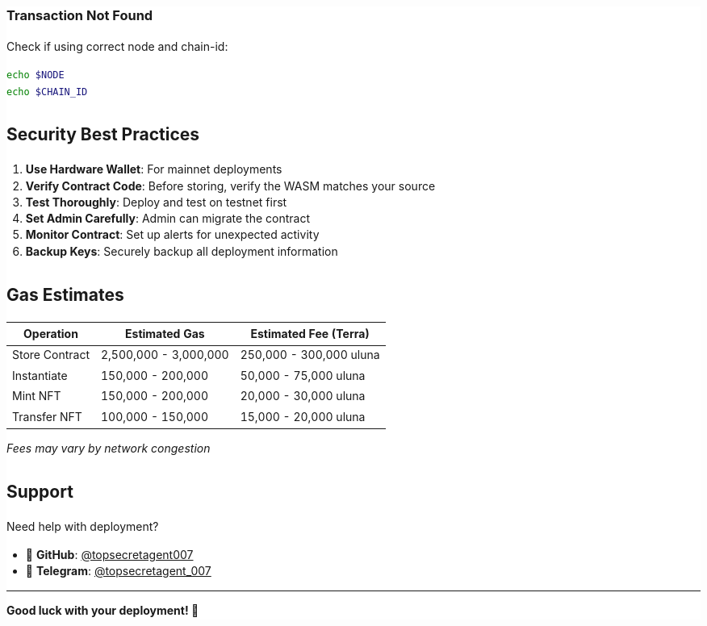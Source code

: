 ### Transaction Not Found

Check if using correct node and chain-id:
```bash
echo $NODE
echo $CHAIN_ID
```

## Security Best Practices

1. **Use Hardware Wallet**: For mainnet deployments
2. **Verify Contract Code**: Before storing, verify the WASM matches your source
3. **Test Thoroughly**: Deploy and test on testnet first
4. **Set Admin Carefully**: Admin can migrate the contract
5. **Monitor Contract**: Set up alerts for unexpected activity
6. **Backup Keys**: Securely backup all deployment information

## Gas Estimates

| Operation | Estimated Gas | Estimated Fee (Terra) |
|-----------|---------------|----------------------|
| Store Contract | 2,500,000 - 3,000,000 | 250,000 - 300,000 uluna |
| Instantiate | 150,000 - 200,000 | 50,000 - 75,000 uluna |
| Mint NFT | 150,000 - 200,000 | 20,000 - 30,000 uluna |
| Transfer NFT | 100,000 - 150,000 | 15,000 - 20,000 uluna |

*Fees may vary by network congestion*

## Support

Need help with deployment?

- 📧 **GitHub**: [@topsecretagent007](https://github.com/topsecretagent007)
- 💬 **Telegram**: [@topsecretagent_007](https://t.me/topsecretagent_007)

---

**Good luck with your deployment! 🚀**


